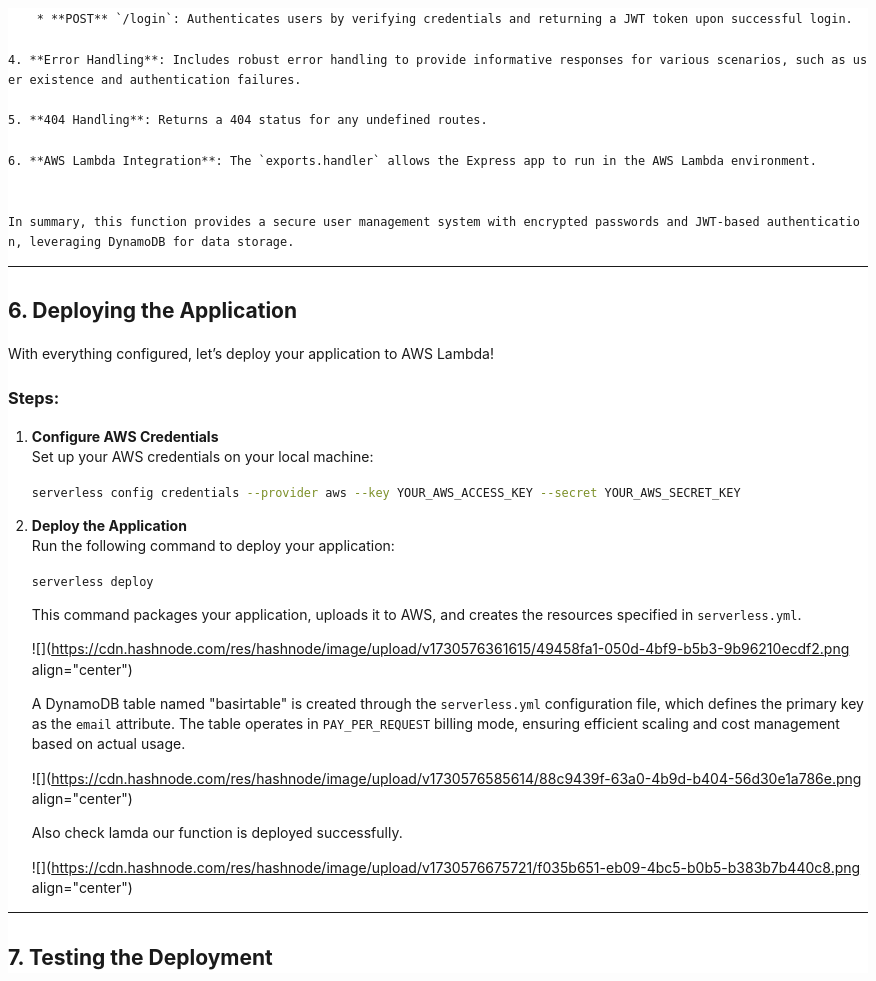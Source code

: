         * **POST** `/login`: Authenticates users by verifying credentials and returning a JWT token upon successful login.
            
    4. **Error Handling**: Includes robust error handling to provide informative responses for various scenarios, such as user existence and authentication failures.
        
    5. **404 Handling**: Returns a 404 status for any undefined routes.
        
    6. **AWS Lambda Integration**: The `exports.handler` allows the Express app to run in the AWS Lambda environment.
        
    
    In summary, this function provides a secure user management system with encrypted passwords and JWT-based authentication, leveraging DynamoDB for data storage.
    

---

## **6\. Deploying the Application**

With everything configured, let’s deploy your application to AWS Lambda!

### **Steps:**

1. **Configure AWS Credentials**  
    Set up your AWS credentials on your local machine:
    
    ```bash
    serverless config credentials --provider aws --key YOUR_AWS_ACCESS_KEY --secret YOUR_AWS_SECRET_KEY
    ```
    
2. **Deploy the Application**  
    Run the following command to deploy your application:
    
    ```bash
    serverless deploy
    ```
    
    This command packages your application, uploads it to AWS, and creates the resources specified in `serverless.yml`.
    
    ![](https://cdn.hashnode.com/res/hashnode/image/upload/v1730576361615/49458fa1-050d-4bf9-b5b3-9b96210ecdf2.png align="center")
    
    A DynamoDB table named "basirtable" is created through the `serverless.yml` configuration file, which defines the primary key as the `email` attribute. The table operates in `PAY_PER_REQUEST` billing mode, ensuring efficient scaling and cost management based on actual usage.
    
    ![](https://cdn.hashnode.com/res/hashnode/image/upload/v1730576585614/88c9439f-63a0-4b9d-b404-56d30e1a786e.png align="center")
    
    Also check lamda our function is deployed successfully.
    
    ![](https://cdn.hashnode.com/res/hashnode/image/upload/v1730576675721/f035b651-eb09-4bc5-b0b5-b383b7b440c8.png align="center")
    

---

## **7\. Testing the Deployment**
